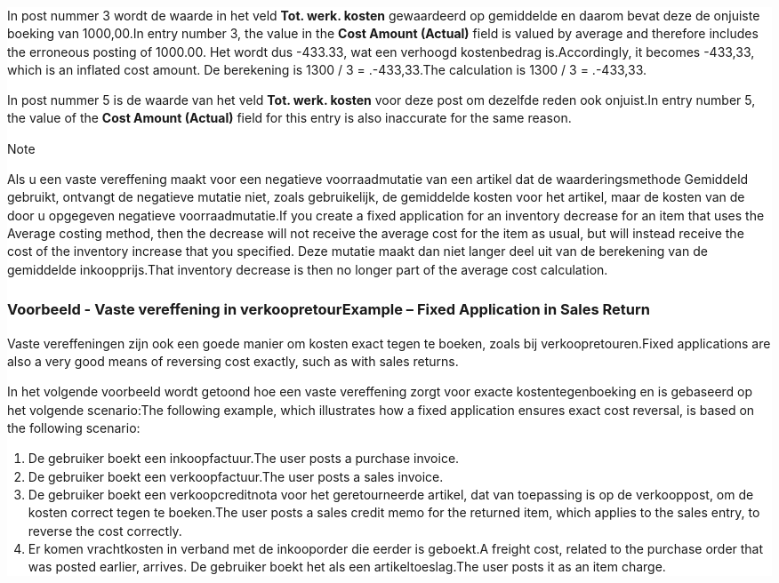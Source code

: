 <span data-ttu-id="56772-354">In post nummer 3 wordt de waarde in het veld **Tot. werk. kosten** gewaardeerd op gemiddelde en daarom bevat deze de onjuiste boeking van 1000,00.</span><span class="sxs-lookup"><span data-stu-id="56772-354">In entry number 3, the value in the **Cost Amount (Actual)** field is valued by average and therefore includes the erroneous posting of 1000.00.</span></span> <span data-ttu-id="56772-355">Het wordt dus -433.33, wat een verhoogd kostenbedrag is.</span><span class="sxs-lookup"><span data-stu-id="56772-355">Accordingly, it becomes -433,33, which is an inflated cost amount.</span></span> <span data-ttu-id="56772-356">De berekening is 1300 / 3 = .-433,33.</span><span class="sxs-lookup"><span data-stu-id="56772-356">The calculation is 1300 / 3 = .-433,33.</span></span>  
  
<span data-ttu-id="56772-357">In post nummer 5 is de waarde van het veld **Tot. werk. kosten** voor deze post om dezelfde reden ook onjuist.</span><span class="sxs-lookup"><span data-stu-id="56772-357">In entry number 5, the value of the **Cost Amount (Actual)** field for this entry is also inaccurate for the same reason.</span></span>  
  
> [!NOTE]  
>  <span data-ttu-id="56772-358">Als u een vaste vereffening maakt voor een negatieve voorraadmutatie van een artikel dat de waarderingsmethode Gemiddeld gebruikt, ontvangt de negatieve mutatie niet, zoals gebruikelijk, de gemiddelde kosten voor het artikel, maar de kosten van de door u opgegeven negatieve voorraadmutatie.</span><span class="sxs-lookup"><span data-stu-id="56772-358">If you create a fixed application for an inventory decrease for an item that uses the Average costing method, then the decrease will not receive the average cost for the item as usual, but will instead receive the cost of the inventory increase that you specified.</span></span> <span data-ttu-id="56772-359">Deze mutatie maakt dan niet langer deel uit van de berekening van de gemiddelde inkoopprijs.</span><span class="sxs-lookup"><span data-stu-id="56772-359">That inventory decrease is then no longer part of the average cost calculation.</span></span>  
  
### <a name="example--fixed-application-in-sales-return"></a><span data-ttu-id="56772-360">Voorbeeld - Vaste vereffening in verkoopretour</span><span class="sxs-lookup"><span data-stu-id="56772-360">Example – Fixed Application in Sales Return</span></span>  
<span data-ttu-id="56772-361">Vaste vereffeningen zijn ook een goede manier om kosten exact tegen te boeken, zoals bij verkoopretouren.</span><span class="sxs-lookup"><span data-stu-id="56772-361">Fixed applications are also a very good means of reversing cost exactly, such as with sales returns.</span></span>  
  
<span data-ttu-id="56772-362">In het volgende voorbeeld wordt getoond hoe een vaste vereffening zorgt voor exacte kostentegenboeking en is gebaseerd op het volgende scenario:</span><span class="sxs-lookup"><span data-stu-id="56772-362">The following example, which illustrates how a fixed application ensures exact cost reversal, is based on the following scenario:</span></span>  
  
1. <span data-ttu-id="56772-363">De gebruiker boekt een inkoopfactuur.</span><span class="sxs-lookup"><span data-stu-id="56772-363">The user posts a purchase invoice.</span></span>  
2. <span data-ttu-id="56772-364">De gebruiker boekt een verkoopfactuur.</span><span class="sxs-lookup"><span data-stu-id="56772-364">The user posts a sales invoice.</span></span>  
3. <span data-ttu-id="56772-365">De gebruiker boekt een verkoopcreditnota voor het geretourneerde artikel, dat van toepassing is op de verkooppost, om de kosten correct tegen te boeken.</span><span class="sxs-lookup"><span data-stu-id="56772-365">The user posts a sales credit memo for the returned item, which applies to the sales entry, to reverse the cost correctly.</span></span>  
4. <span data-ttu-id="56772-366">Er komen vrachtkosten in verband met de inkooporder die eerder is geboekt.</span><span class="sxs-lookup"><span data-stu-id="56772-366">A freight cost, related to the purchase order that was posted earlier, arrives.</span></span> <span data-ttu-id="56772-367">De gebruiker boekt het als een artikeltoeslag.</span><span class="sxs-lookup"><span data-stu-id="56772-367">The user posts it as an item charge.</span></span>  
  